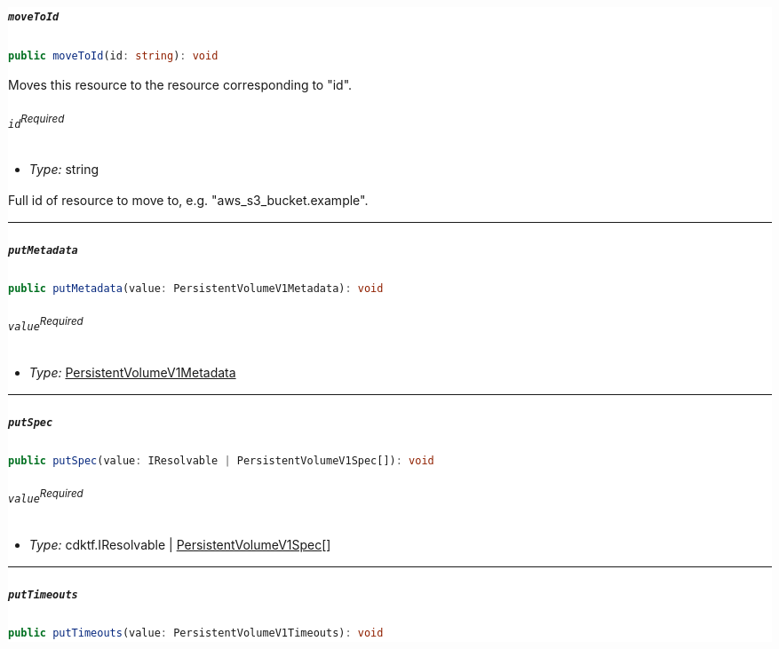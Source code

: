 
##### `moveToId` <a name="moveToId" id="@cdktf/provider-kubernetes.persistentVolumeV1.PersistentVolumeV1.moveToId"></a>

```typescript
public moveToId(id: string): void
```

Moves this resource to the resource corresponding to "id".

###### `id`<sup>Required</sup> <a name="id" id="@cdktf/provider-kubernetes.persistentVolumeV1.PersistentVolumeV1.moveToId.parameter.id"></a>

- *Type:* string

Full id of resource to move to, e.g. "aws_s3_bucket.example".

---

##### `putMetadata` <a name="putMetadata" id="@cdktf/provider-kubernetes.persistentVolumeV1.PersistentVolumeV1.putMetadata"></a>

```typescript
public putMetadata(value: PersistentVolumeV1Metadata): void
```

###### `value`<sup>Required</sup> <a name="value" id="@cdktf/provider-kubernetes.persistentVolumeV1.PersistentVolumeV1.putMetadata.parameter.value"></a>

- *Type:* <a href="#@cdktf/provider-kubernetes.persistentVolumeV1.PersistentVolumeV1Metadata">PersistentVolumeV1Metadata</a>

---

##### `putSpec` <a name="putSpec" id="@cdktf/provider-kubernetes.persistentVolumeV1.PersistentVolumeV1.putSpec"></a>

```typescript
public putSpec(value: IResolvable | PersistentVolumeV1Spec[]): void
```

###### `value`<sup>Required</sup> <a name="value" id="@cdktf/provider-kubernetes.persistentVolumeV1.PersistentVolumeV1.putSpec.parameter.value"></a>

- *Type:* cdktf.IResolvable | <a href="#@cdktf/provider-kubernetes.persistentVolumeV1.PersistentVolumeV1Spec">PersistentVolumeV1Spec</a>[]

---

##### `putTimeouts` <a name="putTimeouts" id="@cdktf/provider-kubernetes.persistentVolumeV1.PersistentVolumeV1.putTimeouts"></a>

```typescript
public putTimeouts(value: PersistentVolumeV1Timeouts): void
```

